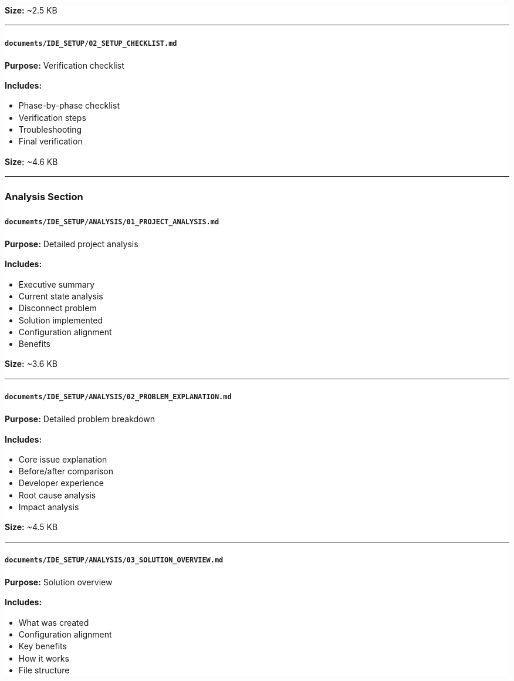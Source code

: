 **Size:** ~2.5 KB

---

#### `documents/IDE_SETUP/02_SETUP_CHECKLIST.md`
**Purpose:** Verification checklist

**Includes:**
- Phase-by-phase checklist
- Verification steps
- Troubleshooting
- Final verification

**Size:** ~4.6 KB

---

### Analysis Section

#### `documents/IDE_SETUP/ANALYSIS/01_PROJECT_ANALYSIS.md`
**Purpose:** Detailed project analysis

**Includes:**
- Executive summary
- Current state analysis
- Disconnect problem
- Solution implemented
- Configuration alignment
- Benefits

**Size:** ~3.6 KB

---

#### `documents/IDE_SETUP/ANALYSIS/02_PROBLEM_EXPLANATION.md`
**Purpose:** Detailed problem breakdown

**Includes:**
- Core issue explanation
- Before/after comparison
- Developer experience
- Root cause analysis
- Impact analysis

**Size:** ~4.5 KB

---

#### `documents/IDE_SETUP/ANALYSIS/03_SOLUTION_OVERVIEW.md`
**Purpose:** Solution overview

**Includes:**
- What was created
- Configuration alignment
- Key benefits
- How it works
- File structure
